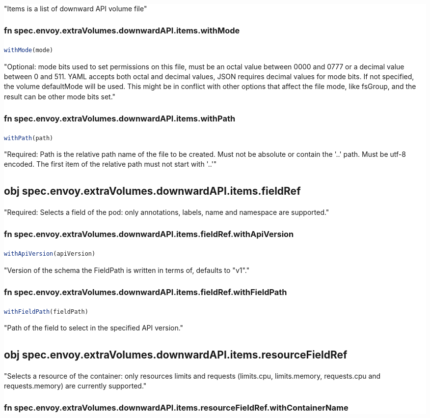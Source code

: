 "Items is a list of downward API volume file"

### fn spec.envoy.extraVolumes.downwardAPI.items.withMode

```ts
withMode(mode)
```

"Optional: mode bits used to set permissions on this file, must be an octal value between 0000 and 0777 or a decimal value between 0 and 511. YAML accepts both octal and decimal values, JSON requires decimal values for mode bits. If not specified, the volume defaultMode will be used. This might be in conflict with other options that affect the file mode, like fsGroup, and the result can be other mode bits set."

### fn spec.envoy.extraVolumes.downwardAPI.items.withPath

```ts
withPath(path)
```

"Required: Path is  the relative path name of the file to be created. Must not be absolute or contain the '..' path. Must be utf-8 encoded. The first item of the relative path must not start with '..'"

## obj spec.envoy.extraVolumes.downwardAPI.items.fieldRef

"Required: Selects a field of the pod: only annotations, labels, name and namespace are supported."

### fn spec.envoy.extraVolumes.downwardAPI.items.fieldRef.withApiVersion

```ts
withApiVersion(apiVersion)
```

"Version of the schema the FieldPath is written in terms of, defaults to \"v1\"."

### fn spec.envoy.extraVolumes.downwardAPI.items.fieldRef.withFieldPath

```ts
withFieldPath(fieldPath)
```

"Path of the field to select in the specified API version."

## obj spec.envoy.extraVolumes.downwardAPI.items.resourceFieldRef

"Selects a resource of the container: only resources limits and requests (limits.cpu, limits.memory, requests.cpu and requests.memory) are currently supported."

### fn spec.envoy.extraVolumes.downwardAPI.items.resourceFieldRef.withContainerName
